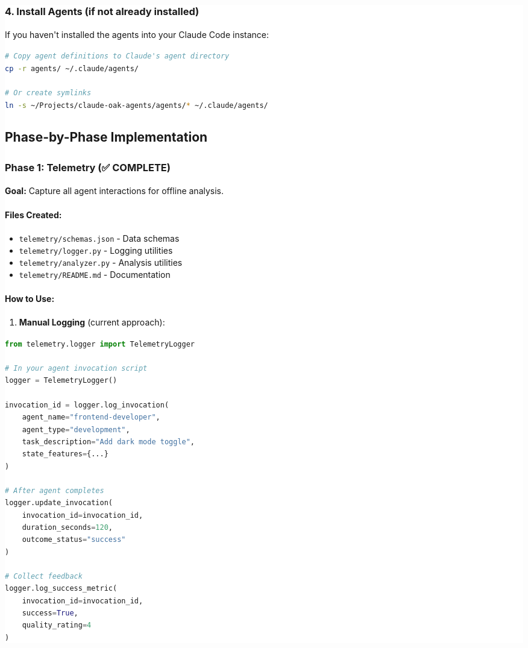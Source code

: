 ### 4. Install Agents (if not already installed)

If you haven't installed the agents into your Claude Code instance:

```bash
# Copy agent definitions to Claude's agent directory
cp -r agents/ ~/.claude/agents/

# Or create symlinks
ln -s ~/Projects/claude-oak-agents/agents/* ~/.claude/agents/
```

## Phase-by-Phase Implementation

### Phase 1: Telemetry (✅ COMPLETE)

**Goal:** Capture all agent interactions for offline analysis.

#### Files Created:
- `telemetry/schemas.json` - Data schemas
- `telemetry/logger.py` - Logging utilities
- `telemetry/analyzer.py` - Analysis utilities
- `telemetry/README.md` - Documentation

#### How to Use:

1. **Manual Logging** (current approach):

```python
from telemetry.logger import TelemetryLogger

# In your agent invocation script
logger = TelemetryLogger()

invocation_id = logger.log_invocation(
    agent_name="frontend-developer",
    agent_type="development",
    task_description="Add dark mode toggle",
    state_features={...}
)

# After agent completes
logger.update_invocation(
    invocation_id=invocation_id,
    duration_seconds=120,
    outcome_status="success"
)

# Collect feedback
logger.log_success_metric(
    invocation_id=invocation_id,
    success=True,
    quality_rating=4
)
```
